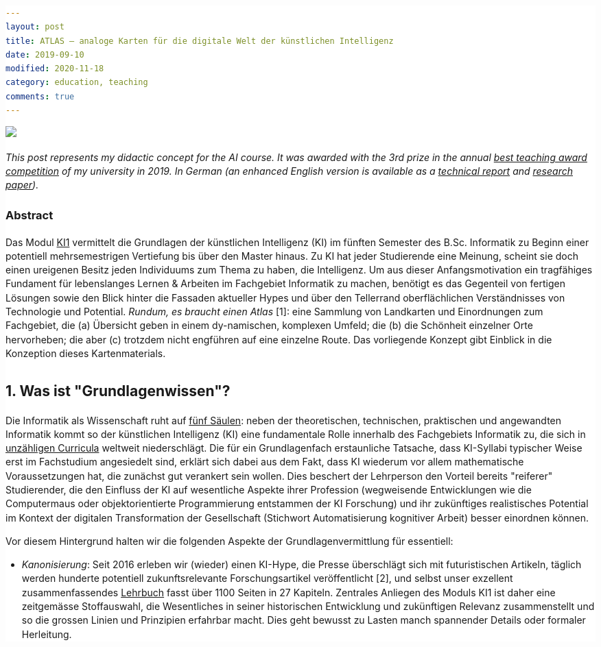```yaml
---
layout: post
title: ATLAS – analoge Karten für die digitale Welt der künstlichen Intelligenz
date: 2019-09-10
modified: 2020-11-18
category: education, teaching
comments: true
---
```


<a href="https://youtu.be/opVGZy7j-1M" target="_blank"><img src="http://stdm.github.io/images/youtube-lehrpreis.jpg"/></a>

*This post represents my didactic concept for the AI course. It was awarded with the 3rd prize in the annual [best teaching award competition](https://www.zhaw.ch/de/ueber-uns/aktuell/veranstaltungen/best-teaching-best-practices/) of my university in 2019. In German (an enhanced English version is available as a [technical report](https://stdm.github.io/downloads/papers/TR_2020.pdf) and [research paper](https://www.mdpi.com/2227-7102/11/7/318)).*



### Abstract

Das Modul [KI1](https://stdm.github.io/ai-course/)  vermittelt die Grundlagen der künstlichen Intelligenz (KI) im fünften Semester des B.Sc. Informatik zu Beginn einer potentiell mehrsemestrigen Vertiefung bis über den Master hinaus. Zu KI hat jeder Studierende eine Meinung, scheint sie doch einen ureigenen Besitz jeden Individuums zum Thema zu haben, die Intelligenz. Um aus dieser Anfangsmotivation ein tragfähiges Fundament für lebenslanges Lernen & Arbeiten im Fachgebiet Informatik zu machen, benötigt es das Gegenteil von fertigen Lösungen sowie den Blick hinter die Fassaden aktueller Hypes und über den Tellerrand oberflächlichen Verständnisses von Technologie und Potential. _Rundum, es braucht einen Atlas_ [1]: eine Sammlung von Landkarten und Einordnungen zum Fachgebiet, die (a) Übersicht geben in einem dy-namischen, komplexen Umfeld; die (b) die Schönheit einzelner Orte hervorheben; die aber (c) trotzdem nicht engführen auf eine einzelne Route. Das vorliegende Konzept gibt Einblick in die Konzeption dieses Kartenmaterials.


## 1. Was ist "Grundlagenwissen"?

Die Informatik als Wissenschaft ruht auf [fünf Säulen](https://de.wikipedia.org/wiki/Informatik): neben der theoretischen, technischen, praktischen und angewandten Informatik kommt so der künstlichen Intelligenz (KI) eine fundamentale Rolle innerhalb des Fachgebiets Informatik zu, die sich in [unzähligen Curricula](http://aima.cs.berkeley.edu/adoptions.html) weltweit niederschlägt. Die für ein Grundlagenfach erstaunliche Tatsache, dass KI-Syllabi typischer Weise erst im Fachstudium angesiedelt sind, erklärt sich dabei aus dem Fakt, dass KI wiederum vor allem mathematische Voraussetzungen hat, die zunächst gut verankert sein wollen. Dies beschert der Lehrperson den Vorteil bereits "reiferer" Studierender, die den Einfluss der KI auf wesentliche Aspekte ihrer Profession (wegweisende Entwicklungen wie die Computermaus oder objektorientierte Programmierung entstammen der KI Forschung) und ihr zukünftiges realistisches Potential im Kontext der digitalen Transformation der Gesellschaft (Stichwort Automatisierung kognitiver Arbeit) besser einordnen können.

Vor diesem Hintergrund halten wir die folgenden Aspekte der Grundlagenvermittlung für essentiell:

 - _Kanonisierung_: Seit 2016 erleben wir (wieder) einen KI-Hype, die Presse überschlägt sich mit futuristischen Artikeln, täglich werden hunderte  potentiell zukunftsrelevante Forschungsartikel veröffentlicht [2], und selbst unser exzellent zusammenfassendes [Lehrbuch](http://aima.cs.berkeley.edu/) fasst über 1100 Seiten in 27 Kapiteln. Zentrales Anliegen des Moduls KI1 ist daher eine zeitgemässe Stoffauswahl, die Wesentliches in seiner historischen Entwicklung und zukünftigen Relevanz zusammenstellt und so die grossen Linien und Prinzipien erfahrbar macht. Dies geht bewusst zu Lasten manch spannender Details oder formaler Herleitung. 
 